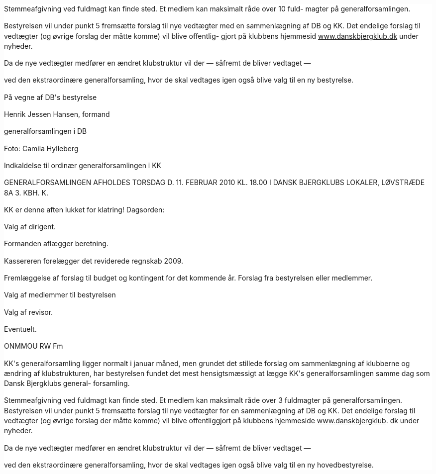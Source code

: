 Stemmeafgivning ved fuldmagt kan finde sted. Et medlem kan maksimalt råde over 10 fuld-
magter på generalforsamlingen.

Bestyrelsen vil under punkt 5 fremsætte forslag til nye vedtægter med en sammenlægning af DB
og KK. Det endelige forslag til vedtægter (og øvrige forslag der måtte komme) vil blive offentlig-
gjort på klubbens hjemmesid www.danskbjergklub.dk under nyheder.

Da de nye vedtægter medfører en ændret klubstruktur vil der — såfremt de bliver vedtaget —

ved den ekstraordinære generalforsamling, hvor de skal vedtages igen også blive valg til en ny
bestyrelse.

På vegne af DB's bestyrelse

Henrik Jessen Hansen, formand

generalforsamlingen i DB

Foto: Camila Hylleberg

Indkaldelse til ordinær
generalforsamlingen i KK

GENERALFORSAMLINGEN AFHOLDES TORSDAG D. 11. FEBRUAR 2010 KL. 18.00
I DANSK BJERGKLUBS LOKALER, LØVSTRÆDE 8A 3. KBH. K.

KK er denne aften lukket for klatring!
Dagsorden:

Valg af dirigent.

Formanden aflægger beretning.

Kassereren forelægger det reviderede regnskab 2009.

Fremlæggelse af forslag til budget og kontingent for det kommende år.
Forslag fra bestyrelsen eller medlemmer.

Valg af medlemmer til bestyrelsen

Valg af revisor.

Eventuelt.

ONMMOU RW Fm

KK's generalforsamling ligger normalt i januar måned, men grundet det stillede forslag om
sammenlægning af klubberne og ændring af klubstrukturen, har bestyrelsen fundet det mest
hensigtsmæssigt at lægge KK's generalforsamlingen samme dag som Dansk Bjergklubs general-
forsamling.

Stemmeafgivning ved fuldmagt kan finde sted. Et medlem kan maksimalt råde over 3
fuldmagter på generalforsamlingen. Bestyrelsen vil under punkt 5 fremsætte forslag til nye
vedtægter for en sammenlægning af DB og KK. Det endelige forslag til vedtægter (og øvrige
forslag der måtte komme) vil blive offentliggjort på klubbens hjemmeside www.danskbjergklub.
dk under nyheder.

Da de nye vedtægter medfører en ændret klubstruktur vil der — såfremt de bliver vedtaget —

ved den ekstraordinære generalforsamling, hvor de skal vedtages igen også blive valg til en ny
hovedbestyrelse.
